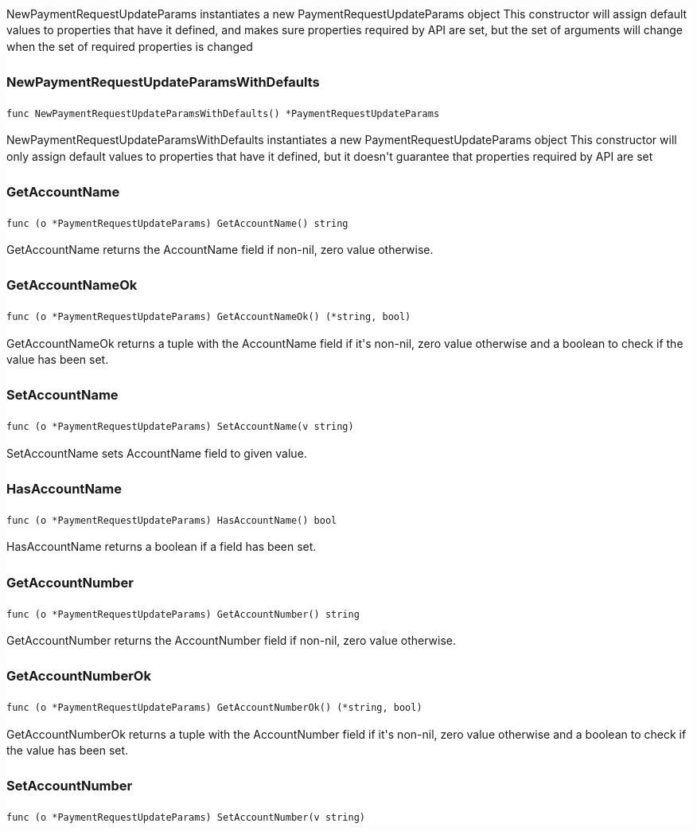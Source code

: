 NewPaymentRequestUpdateParams instantiates a new PaymentRequestUpdateParams object
This constructor will assign default values to properties that have it defined,
and makes sure properties required by API are set, but the set of arguments
will change when the set of required properties is changed

### NewPaymentRequestUpdateParamsWithDefaults

`func NewPaymentRequestUpdateParamsWithDefaults() *PaymentRequestUpdateParams`

NewPaymentRequestUpdateParamsWithDefaults instantiates a new PaymentRequestUpdateParams object
This constructor will only assign default values to properties that have it defined,
but it doesn't guarantee that properties required by API are set

### GetAccountName

`func (o *PaymentRequestUpdateParams) GetAccountName() string`

GetAccountName returns the AccountName field if non-nil, zero value otherwise.

### GetAccountNameOk

`func (o *PaymentRequestUpdateParams) GetAccountNameOk() (*string, bool)`

GetAccountNameOk returns a tuple with the AccountName field if it's non-nil, zero value otherwise
and a boolean to check if the value has been set.

### SetAccountName

`func (o *PaymentRequestUpdateParams) SetAccountName(v string)`

SetAccountName sets AccountName field to given value.

### HasAccountName

`func (o *PaymentRequestUpdateParams) HasAccountName() bool`

HasAccountName returns a boolean if a field has been set.

### GetAccountNumber

`func (o *PaymentRequestUpdateParams) GetAccountNumber() string`

GetAccountNumber returns the AccountNumber field if non-nil, zero value otherwise.

### GetAccountNumberOk

`func (o *PaymentRequestUpdateParams) GetAccountNumberOk() (*string, bool)`

GetAccountNumberOk returns a tuple with the AccountNumber field if it's non-nil, zero value otherwise
and a boolean to check if the value has been set.

### SetAccountNumber

`func (o *PaymentRequestUpdateParams) SetAccountNumber(v string)`
